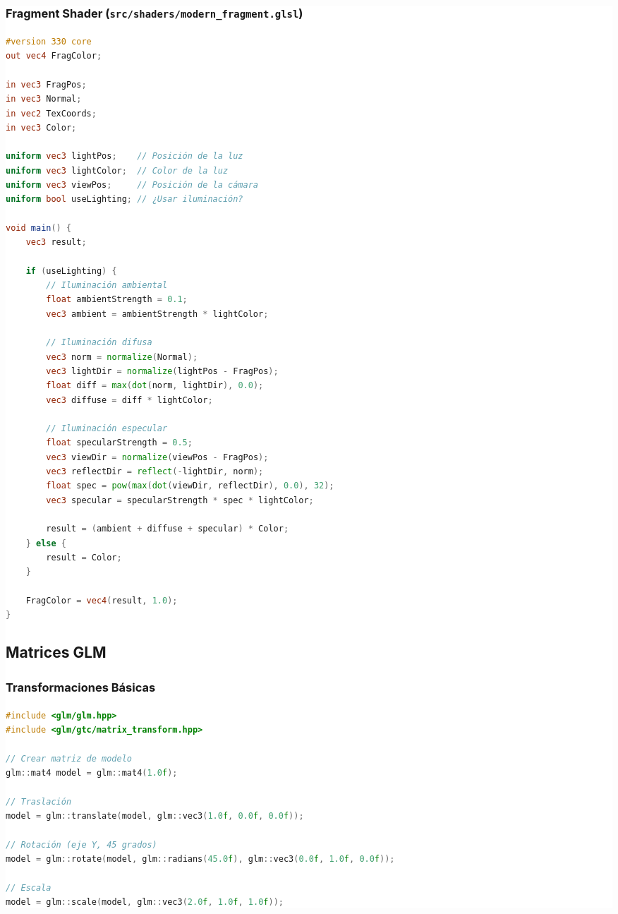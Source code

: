 ### Fragment Shader (`src/shaders/modern_fragment.glsl`)
```glsl
#version 330 core
out vec4 FragColor;

in vec3 FragPos;
in vec3 Normal;
in vec2 TexCoords;
in vec3 Color;

uniform vec3 lightPos;    // Posición de la luz
uniform vec3 lightColor;  // Color de la luz
uniform vec3 viewPos;     // Posición de la cámara
uniform bool useLighting; // ¿Usar iluminación?

void main() {
    vec3 result;
    
    if (useLighting) {
        // Iluminación ambiental
        float ambientStrength = 0.1;
        vec3 ambient = ambientStrength * lightColor;
        
        // Iluminación difusa
        vec3 norm = normalize(Normal);
        vec3 lightDir = normalize(lightPos - FragPos);
        float diff = max(dot(norm, lightDir), 0.0);
        vec3 diffuse = diff * lightColor;
        
        // Iluminación especular
        float specularStrength = 0.5;
        vec3 viewDir = normalize(viewPos - FragPos);
        vec3 reflectDir = reflect(-lightDir, norm);
        float spec = pow(max(dot(viewDir, reflectDir), 0.0), 32);
        vec3 specular = specularStrength * spec * lightColor;
        
        result = (ambient + diffuse + specular) * Color;
    } else {
        result = Color;
    }
    
    FragColor = vec4(result, 1.0);
}
```

## Matrices GLM

### Transformaciones Básicas
```cpp
#include <glm/glm.hpp>
#include <glm/gtc/matrix_transform.hpp>

// Crear matriz de modelo
glm::mat4 model = glm::mat4(1.0f);

// Traslación
model = glm::translate(model, glm::vec3(1.0f, 0.0f, 0.0f));

// Rotación (eje Y, 45 grados)
model = glm::rotate(model, glm::radians(45.0f), glm::vec3(0.0f, 1.0f, 0.0f));

// Escala
model = glm::scale(model, glm::vec3(2.0f, 1.0f, 1.0f));
```